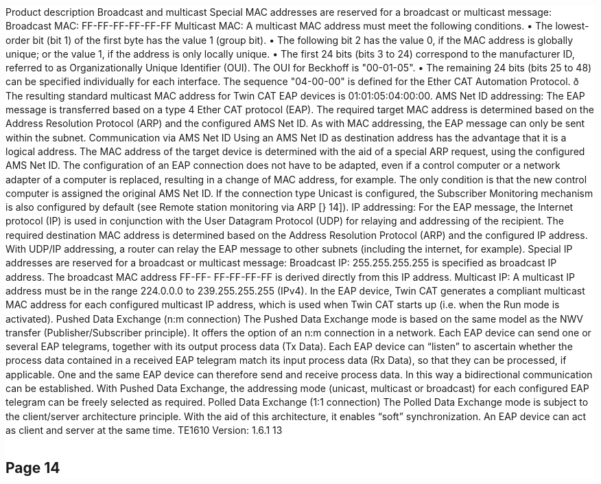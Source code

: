 Product description Broadcast and multicast Special MAC addresses are reserved for a broadcast or multicast message: Broadcast MAC: FF-FF-FF-FF-FF-FF Multicast MAC: A multicast MAC address must meet the following conditions. • The lowest-order bit (bit 1) of the first byte has the value 1 (group bit). • The following bit 2 has the value 0, if the MAC address is globally unique; or the value 1, if the address is only locally unique. • The first 24 bits (bits 3 to 24) correspond to the manufacturer ID, referred to as Organizationally Unique Identifier (OUI). The OUI for Beckhoff is "00-01-05". • The remaining 24 bits (bits 25 to 48) can be specified individually for each interface. The sequence "04-00-00" is defined for the Ether CAT Automation Protocol. ð The resulting standard multicast MAC address for Twin CAT EAP devices is 01:01:05:04:00:00. AMS Net ID addressing: The EAP message is transferred based on a type 4 Ether CAT protocol (EAP). The required target MAC address is determined based on the Address Resolution Protocol (ARP) and the configured AMS Net ID. As with MAC addressing, the EAP message can only be sent within the subnet. Communication via AMS Net ID Using an AMS Net ID as destination address has the advantage that it is a logical address. The MAC address of the target device is determined with the aid of a special ARP request, using the configured AMS Net ID. The configuration of an EAP connection does not have to be adapted, even if a control computer or a network adapter of a computer is replaced, resulting in a change of MAC address, for example. The only condition is that the new control computer is assigned the original AMS Net ID. If the connection type Unicast is configured, the Subscriber Monitoring mechanism is also configured by default (see Remote station monitoring via ARP [} 14]). IP addressing: For the EAP message, the Internet protocol (IP) is used in conjunction with the User Datagram Protocol (UDP) for relaying and addressing of the recipient. The required destination MAC address is determined based on the Address Resolution Protocol (ARP) and the configured IP address. With UDP/IP addressing, a router can relay the EAP message to other subnets (including the internet, for example). Special IP addresses are reserved for a broadcast or multicast message: Broadcast IP: 255.255.255.255 is specified as broadcast IP address. The broadcast MAC address FF-FF- FF-FF-FF-FF is derived directly from this IP address. Multicast IP: A multicast IP address must be in the range 224.0.0.0 to 239.255.255.255 (IPv4). In the EAP device, Twin CAT generates a compliant multicast MAC address for each configured multicast IP address, which is used when Twin CAT starts up (i.e. when the Run mode is activated). Pushed Data Exchange (n:m connection) The Pushed Data Exchange mode is based on the same model as the NWV transfer (Publisher/Subscriber principle). It offers the option of an n:m connection in a network. Each EAP device can send one or several EAP telegrams, together with its output process data (Tx Data). Each EAP device can “listen” to ascertain whether the process data contained in a received EAP telegram match its input process data (Rx Data), so that they can be processed, if applicable. One and the same EAP device can therefore send and receive process data. In this way a bidirectional communication can be established. With Pushed Data Exchange, the addressing mode (unicast, multicast or broadcast) for each configured EAP telegram can be freely selected as required. Polled Data Exchange (1:1 connection) The Polled Data Exchange mode is subject to the client/server architecture principle. With the aid of this architecture, it enables “soft” synchronization. An EAP device can act as client and server at the same time. TE1610 Version: 1.6.1 13

## Page 14
